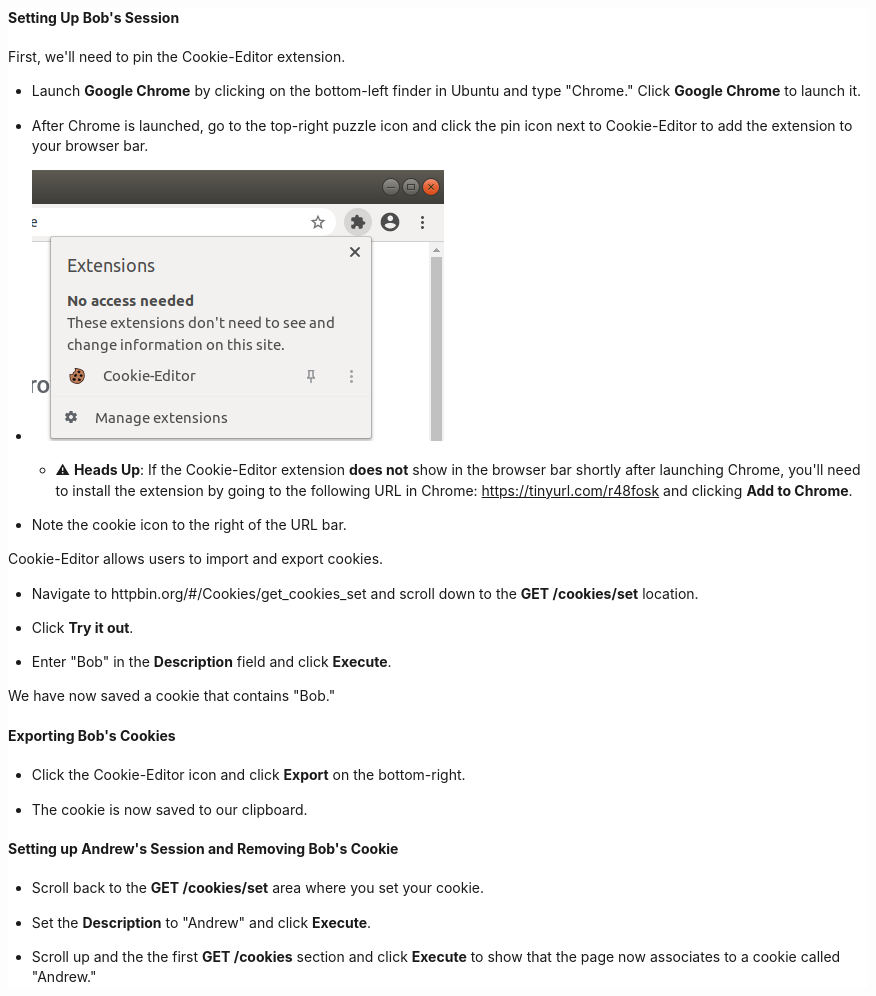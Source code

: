 #### Setting Up Bob's Session

First, we'll need to pin the Cookie-Editor extension. 

- Launch **Google Chrome** by clicking on the bottom-left finder in Ubuntu and type "Chrome." Click **Google Chrome** to launch it.

- After Chrome is launched, go to the top-right puzzle icon and click the pin icon next to Cookie-Editor to add the extension to your browser bar.

- ![Cookie Editor Extension](Images/cookie-editor_extension.png)

  - :warning: **Heads Up**: If the Cookie-Editor extension **does not** show in the browser bar shortly after launching Chrome, you'll need to install the extension by going to the following URL in Chrome: https://tinyurl.com/r48fosk and clicking **Add to Chrome**.

- Note the cookie icon to the right of the URL bar.

Cookie-Editor allows users to import and export cookies.

- Navigate to httpbin.org/#/Cookies/get_cookies_set and scroll down to the **GET /cookies/set** location.

- Click **Try it out**.

- Enter "Bob" in the **Description** field and click **Execute**.

We have now saved a cookie that contains "Bob."

#### Exporting Bob's Cookies

- Click the Cookie-Editor icon and click **Export** on the bottom-right.

- The cookie is now saved to our clipboard.

#### Setting up Andrew's Session and Removing Bob's Cookie

- Scroll back to the **GET /cookies/set** area where you set your cookie.

- Set the **Description** to "Andrew" and click **Execute**.

- Scroll up and the the first **GET /cookies** section and click **Execute** to show that the page now associates to a cookie called "Andrew."
